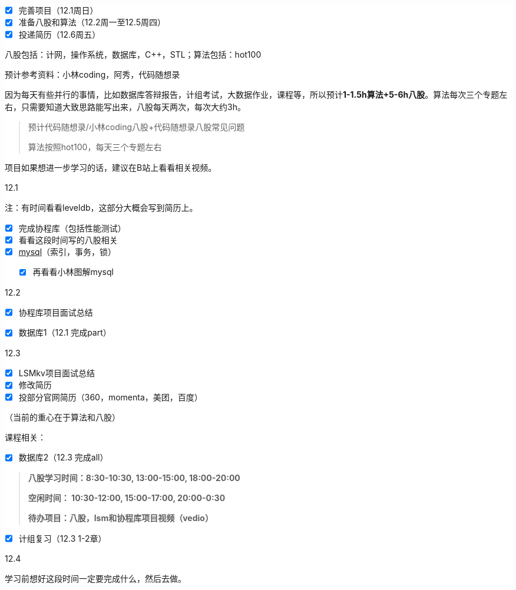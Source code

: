- [x] 完善项目（12.1周日）
- [x] 准备八股和算法（12.2周一至12.5周四）
- [x] 投递简历（12.6周五）

八股包括：计网，操作系统，数据库，C++，STL；算法包括：hot100

预计参考资料：小林coding，阿秀，代码随想录



因为每天有些并行的事情，比如数据库答辩报告，计组考试，大数据作业，课程等，所以预计**1-1.5h算法+5-6h八股**。算法每次三个专题左右，只需要知道大致思路能写出来，八股每天两次，每次大约3h。

> 预计代码随想录/小林coding八股+代码随想录八股常见问题
>
> 算法按照hot100，每天三个专题左右

项目如果想进一步学习的话，建议在B站上看看相关视频。



12.1

注：有时间看看leveldb，这部分大概会写到简历上。

- [x] 完成协程库（包括性能测试）
- [x] 看看这段时间写的八股相关
- [x] [mysql](https://xiaolincoding.com/mysql/)（索引，事务，锁）
  - [x] 再看看小林图解mysql



12.2

- [x] 协程库项目面试总结

- [x] 数据库1（12.1 完成part）



12.3

- [x] LSMkv项目面试总结
- [x] 修改简历
- [x] 投部分官网简历（360，momenta，美团，百度）

（当前的重心在于算法和八股）

课程相关：

- [x] 数据库2（12.3 完成all）

> **八股学习时间：8:30-10:30, 13:00-15:00, 18:00-20:00**
>
> **空闲时间：     10:30-12:00,  15:00-17:00,  20:00-0:30**
>
> **待办项目：八股，lsm和协程库项目视频（vedio）**

- [x] 计组复习（12.3 1-2章）

  

12.4

学习前想好这段时间一定要完成什么，然后去做。
